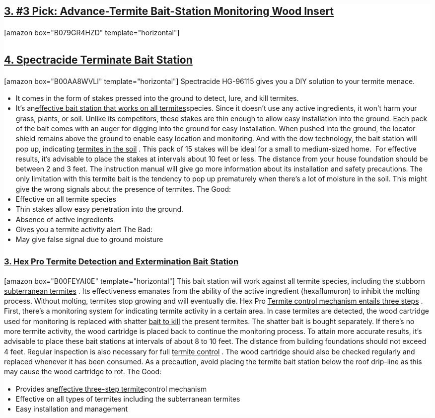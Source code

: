 ## [3. #3 Pick: Advance-Termite Bait-Station Monitoring Wood Insert](https://www.amazon.com/dp/B079GR4HZD/?tag=p-policy-20)
[amazon box="B079GR4HZD" template="horizontal"]
## [**4. Spectracide Terminate Bait Station**](https://www.amazon.com/dp/B00AA8WVLI/?tag=p-policy-20)
[amazon box="B00AA8WVLI" template="horizontal"]
Spectracide HG-96115 gives you a DIY solution to your termite menace.
- It comes in the form of stakes pressed into the ground to detect, lure, and kill termites.
- It’s an[effective bait station that works on all termites](https://pestpolicy.com/how-to-get-rid-of-termites/)species.
Since it doesn’t use any active ingredients, it won’t harm your grass, plants, or soil.
Unlike its competitors, these stakes are thin enough to allow easy installation into the ground. Each pack of the bait comes with an auger for digging into the ground for easy installation.
When pushed into the ground, the locator shield remains above the ground to enable easy location and monitoring.
And with the dow technology, the bait station will pop up, indicating
[termites in the soil](https://pestpolicy.com/soil-treatment-for-termites/)
.
This pack of 15 stakes will be ideal for a small to medium-sized home.  For effective results, it’s advisable to place the stakes at intervals about 10 feet or less.
The distance from your house foundation should be between 2 and 3 feet. The instruction manual will give go more information about its installation and safety precautions.
The only limitation with this termite bait is the tendency to pop up prematurely when there’s a lot of moisture in the soil. This might give the wrong signals about the presence of termites.
The Good:
- Effective on all termite species
- Thin stakes allow easy penetration into the ground.
- Absence of active ingredients
- Gives you a termite activity alert
The Bad:
- May give false signal due to ground moisture
### [**3. Hex Pro Termite Detection and Extermination Bait Station**](https://www.amazon.com/dp/B00FEYAI0E/?tag=p-policy-20)
[amazon box="B00FEYAI0E" template="horizontal"]
This bait station will work against all termite species, including the stubborn
[subterranean termites](https://pestpolicy.com/subterranean-termites-treatment/)
.
Its effectiveness emanates from the ability of the active ingredient (hexaflumuron) to inhibit the molting process. Without molting, termites stop growing and will eventually die.
Hex Pro
[Termite control mechanism entails three steps](https://pestpolicy.com/termite-fumigation/)
. First, there’s a monitoring system for indicating termite activity in a certain area.
In case termites are detected, the wood cartridge used for monitoring is replaced with shatter
[bait to kill](https://pestpolicy.com/combat-max-12-month-roach-killing-bait-review/)
the present termites. The shatter bait is bought separately.
If there’s no more termite activity, the wood cartridge is placed back to continue the monitoring process.
To attain more accurate results, it’s advisable to place these bait stations at intervals of about 8 to 10 feet. The distance from building foundations should not exceed 4 feet.
Regular inspection is also necessary for full
[termite control](https://pestpolicy.com/top-7-natural-termite-control-can-easily/)
. The wood cartridge should also be checked regularly and replaced whenever it has been consumed.
As a precaution, avoid placing the termite bait station below the roof drip-line as this may cause the wood cartridge to rot.
The Good:
- Provides an[effective three-step termite](https://pestpolicy.com/how-to-get-rid-of-termites/)control mechanism
- Effective on all types of termites including the subterranean termites
- Easy installation and management